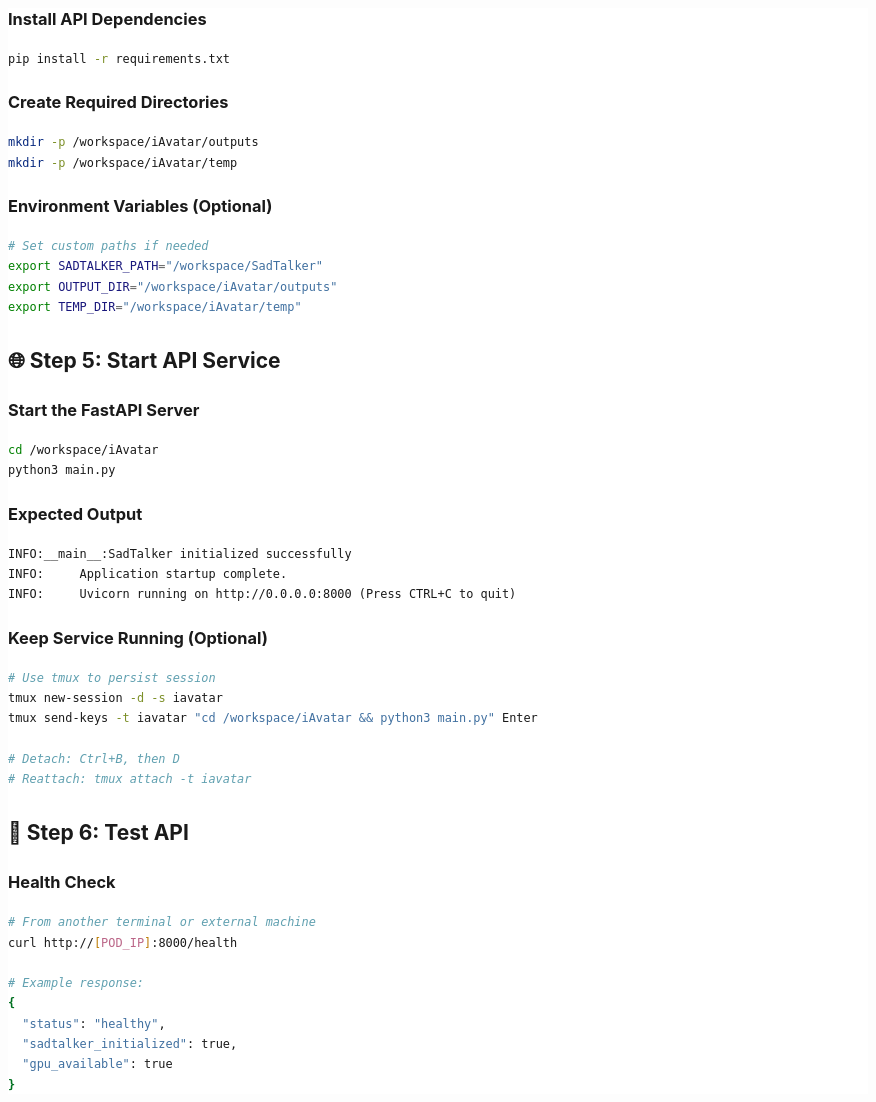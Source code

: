 ### Install API Dependencies
```bash
pip install -r requirements.txt
```

### Create Required Directories
```bash
mkdir -p /workspace/iAvatar/outputs
mkdir -p /workspace/iAvatar/temp
```

### Environment Variables (Optional)
```bash
# Set custom paths if needed
export SADTALKER_PATH="/workspace/SadTalker"
export OUTPUT_DIR="/workspace/iAvatar/outputs"
export TEMP_DIR="/workspace/iAvatar/temp"
```

## 🌐 Step 5: Start API Service

### Start the FastAPI Server
```bash
cd /workspace/iAvatar
python3 main.py
```

### Expected Output
```
INFO:__main__:SadTalker initialized successfully
INFO:     Application startup complete.
INFO:     Uvicorn running on http://0.0.0.0:8000 (Press CTRL+C to quit)
```

### Keep Service Running (Optional)
```bash
# Use tmux to persist session
tmux new-session -d -s iavatar
tmux send-keys -t iavatar "cd /workspace/iAvatar && python3 main.py" Enter

# Detach: Ctrl+B, then D
# Reattach: tmux attach -t iavatar
```

## 🧪 Step 6: Test API

### Health Check
```bash
# From another terminal or external machine
curl http://[POD_IP]:8000/health

# Example response:
{
  "status": "healthy",
  "sadtalker_initialized": true,
  "gpu_available": true
}
```

